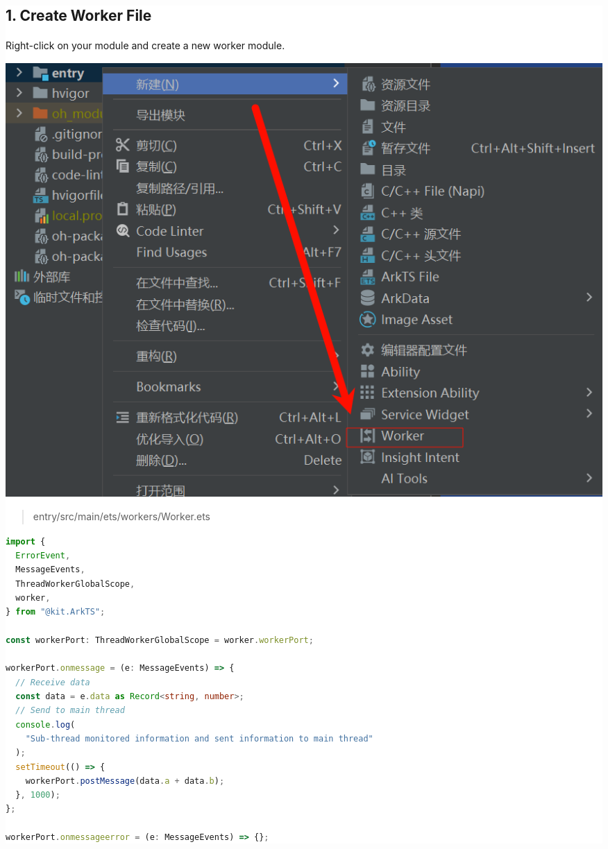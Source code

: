 
## 1. Create Worker File

Right-click on your module and create a new worker module.

![image-20241110135437606](HarmonyOS%20Next%20%E5%B9%B6%E5%8F%91%20taskpool%20%E5%92%8C%20worker.assets/image-20241110135437606.png)

> entry/src/main/ets/workers/Worker.ets

```typescript
import {
  ErrorEvent,
  MessageEvents,
  ThreadWorkerGlobalScope,
  worker,
} from "@kit.ArkTS";

const workerPort: ThreadWorkerGlobalScope = worker.workerPort;

workerPort.onmessage = (e: MessageEvents) => {
  // Receive data
  const data = e.data as Record<string, number>;
  // Send to main thread
  console.log(
    "Sub-thread monitored information and sent information to main thread"
  );
  setTimeout(() => {
    workerPort.postMessage(data.a + data.b);
  }, 1000);
};

workerPort.onmessageerror = (e: MessageEvents) => {};

```